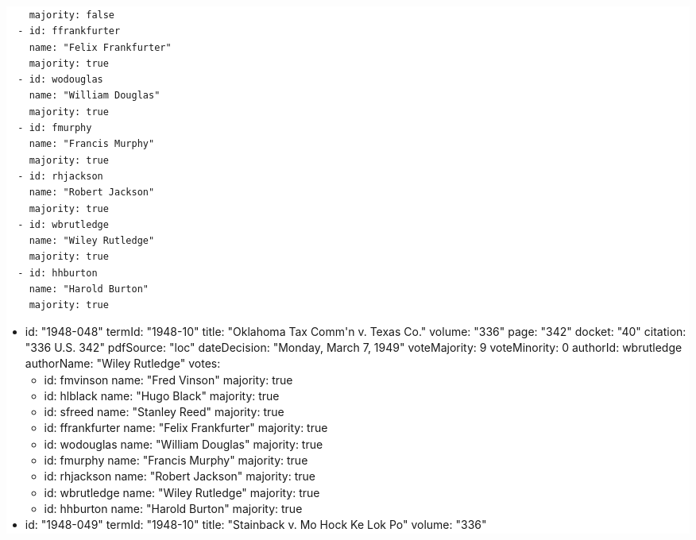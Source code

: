         majority: false
      - id: ffrankfurter
        name: "Felix Frankfurter"
        majority: true
      - id: wodouglas
        name: "William Douglas"
        majority: true
      - id: fmurphy
        name: "Francis Murphy"
        majority: true
      - id: rhjackson
        name: "Robert Jackson"
        majority: true
      - id: wbrutledge
        name: "Wiley Rutledge"
        majority: true
      - id: hhburton
        name: "Harold Burton"
        majority: true
  - id: "1948-048"
    termId: "1948-10"
    title: "Oklahoma Tax Comm&apos;n v. Texas Co."
    volume: "336"
    page: "342"
    docket: "40"
    citation: "336 U.S. 342"
    pdfSource: "loc"
    dateDecision: "Monday, March 7, 1949"
    voteMajority: 9
    voteMinority: 0
    authorId: wbrutledge
    authorName: "Wiley Rutledge"
    votes:
      - id: fmvinson
        name: "Fred Vinson"
        majority: true
      - id: hlblack
        name: "Hugo Black"
        majority: true
      - id: sfreed
        name: "Stanley Reed"
        majority: true
      - id: ffrankfurter
        name: "Felix Frankfurter"
        majority: true
      - id: wodouglas
        name: "William Douglas"
        majority: true
      - id: fmurphy
        name: "Francis Murphy"
        majority: true
      - id: rhjackson
        name: "Robert Jackson"
        majority: true
      - id: wbrutledge
        name: "Wiley Rutledge"
        majority: true
      - id: hhburton
        name: "Harold Burton"
        majority: true
  - id: "1948-049"
    termId: "1948-10"
    title: "Stainback v. Mo Hock Ke Lok Po"
    volume: "336"